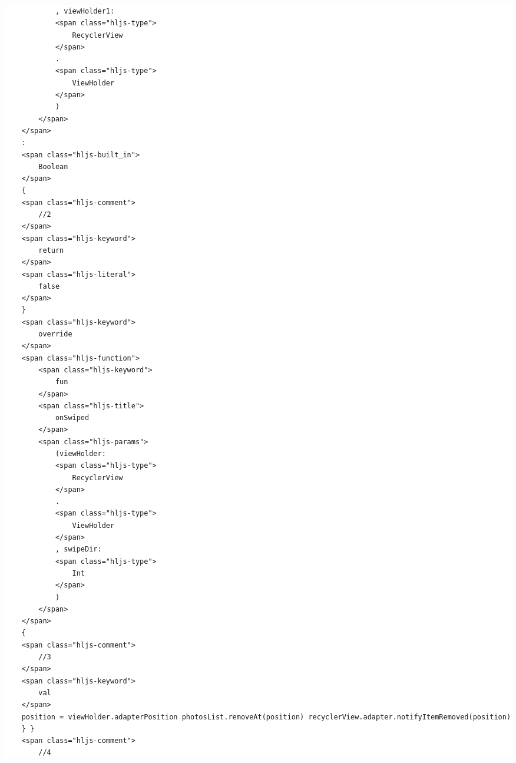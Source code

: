                 , viewHolder1:
                <span class="hljs-type">
                    RecyclerView
                </span>
                .
                <span class="hljs-type">
                    ViewHolder
                </span>
                )
            </span>
        </span>
        :
        <span class="hljs-built_in">
            Boolean
        </span>
        {
        <span class="hljs-comment">
            //2
        </span>
        <span class="hljs-keyword">
            return
        </span>
        <span class="hljs-literal">
            false
        </span>
        }
        <span class="hljs-keyword">
            override
        </span>
        <span class="hljs-function">
            <span class="hljs-keyword">
                fun
            </span>
            <span class="hljs-title">
                onSwiped
            </span>
            <span class="hljs-params">
                (viewHolder:
                <span class="hljs-type">
                    RecyclerView
                </span>
                .
                <span class="hljs-type">
                    ViewHolder
                </span>
                , swipeDir:
                <span class="hljs-type">
                    Int
                </span>
                )
            </span>
        </span>
        {
        <span class="hljs-comment">
            //3
        </span>
        <span class="hljs-keyword">
            val
        </span>
        position = viewHolder.adapterPosition photosList.removeAt(position) recyclerView.adapter.notifyItemRemoved(position)
        } }
        <span class="hljs-comment">
            //4